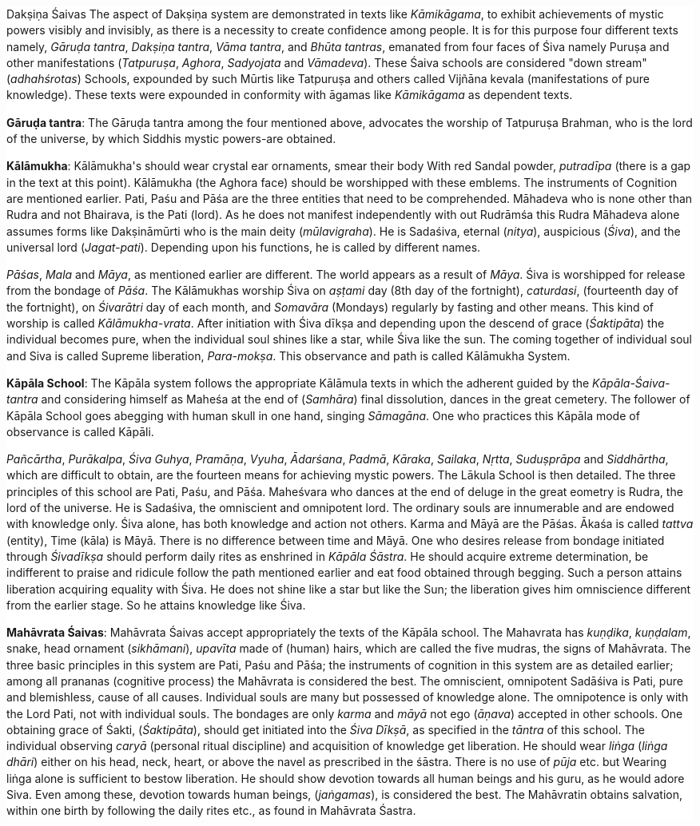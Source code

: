 Dakṣiṇa Śaivas The aspect of Dakṣiṇa system are demonstrated in texts like _Kāmikāgama_, to exhibit achievements of mystic powers visibly and invisibly, as there is a necessity to create confidence among people. It is for this purpose four different texts namely, _Gāruḍa tantra_, _Dakṣiṇa tantra_, _Vāma tantra_, and _Bhūta tantras_, emanated from four faces of Śiva namely Puruṣa and other manifestations (_Tatpuruṣa_, _Aghora_, _Sadyojata_ and _Vāmadeva_). These Śaiva schools are considered "down stream" (_adhahśrotas_) Schools, expounded by such Mūrtis like Tatpuruṣa and others called Vijñāna kevala (manifestations of pure knowledge). These texts were expounded in conformity with āgamas like _Kāmikāgama_ as dependent texts.

**Gāruḍa tantra**: The Gāruḍa tantra among the four mentioned above, advocates the worship of Tatpuruṣa Brahman, who is the lord of the universe, by which Siddhis mystic powers-are obtained.

**Kālāmukha**: Kālāmukha's should wear crystal ear ornaments, smear their body With red Sandal powder, _putradīpa_ (there is a gap in the text at this point). Kālāmukha (the Aghora face) should be worshipped with these emblems. The instruments of Cognition are mentioned earlier. Pati, Paśu and Pāśa are the three entities that need to be comprehended. Māhadeva who is none other than Rudra and not Bhairava, is the Pati (lord). As he does not manifest independently with out Rudrāmśa this Rudra Māhadeva alone assumes forms like Dakṣināmūrti who is the main deity (_mūlavigraha_). He is Sadaśiva, eternal (_nitya_), auspicious (_Śiva_), and the universal lord (_Jagat-pati_). Depending upon his functions, he is called by different names.

_Pāśas_, _Mala_ and _Māya_, as mentioned earlier are different. The world appears as a result of _Māya_. Śiva is worshipped for release from the bondage of _Pāśa_. The Kālāmukhas worship Śiva on _aṣṭami_ day (8th day of the fortnight), _caturdasi_, (fourteenth day of the fortnight), on _Śivarātri_ day of each month, and _Somavāra_ (Mondays) regularly by fasting and other means. This kind of worship is called _Kālāmukha-vrata_. After initiation with Śiva dīkṣa and depending upon the descend of grace (_Śaktipāta_) the individual becomes pure, when the individual soul shines like a star, while Śiva like the sun. The coming together of individual soul and Siva is called Supreme liberation, _Para-mokṣa_. This observance and path is called Kālāmukha System.

**Kāpāla School**: The Kāpāla system follows the appropriate Kālāmula texts in which the adherent guided by the _Kāpāla-Śaiva-tantra_ and considering himself as Maheśa at the end of (_Samhāra_) final dissolution, dances in the great cemetery. The follower of Kāpāla School goes abegging with human skull in one hand, singing _Sāmagāna_. One who practices this Kāpāla mode of observance is called Kāpāli.

_Pañcārtha_, _Purākalpa_, _Śiva Guhya_, _Pramāṇa_, _Vyuha_, _Ādarśana_, _Padmā_, _Kāraka_, _Sailaka_, _Nṛtta_, _Suduṣprāpa_ and _Siddhārtha_, which are difficult to obtain, are the fourteen means for achieving mystic powers. The Lākula School is then detailed. The three principles of this school are Pati, Paśu, and Pāśa. Maheśvara who dances at the end of deluge in the great eometry is Rudra, the lord of the universe. He is Sadaśiva, the omniscient and omnipotent lord. The ordinary souls are innumerable and are endowed with knowledge only. Śiva alone, has both knowledge and action not others. Karma and Māyā are the Pāśas. Ākaśa is called _tattva_ (entity), Time (kāla) is Māyā. There is no difference between time and Māyā. One who desires release from bondage initiated through _Śivadīkṣa_ should perform daily rites as enshrined in _Kāpāla Śāstra_. He should acquire extreme determination, be indifferent to praise and ridicule follow the path mentioned earlier and eat food obtained through begging. Such a person attains liberation acquiring equality with Śiva. He does not shine like a star but like the Sun; the liberation gives him omniscience different from the earlier stage. So he attains knowledge like Śiva.

**Mahāvrata Śaivas**: Mahāvrata Śaivas accept appropriately the texts of the Kāpāla school. The Mahavrata has _kuṇḍika_, _kuṇḍalam_, snake, head ornament (_sikhāmani_), _upavīta_ made of (human) hairs, which are called the five mudras, the signs of Mahāvrata. The three basic principles in this system are Pati, Paśu and Pāśa; the instruments of cognition in this system are as detailed earlier; among all prananas (cognitive process) the Mahāvrata is considered the best. The omniscient, omnipotent Sadāśiva is Pati, pure and blemishless, cause of all causes. Individual souls are many but possessed of knowledge alone. The omnipotence is only with the Lord Pati, not with individual souls. The bondages are only _karma_ and _māyā_ not ego (_āṇava_) accepted in other schools. One obtaining grace of Śakti, (_Śaktipāta_), should get initiated into the _Śiva Dīkṣā_, as specified in the _tāntra_ of this school. The individual observing _caryā_ (personal ritual discipline) and acquisition of knowledge get liberation. He should wear _liṅga_ (_liṅga dhāri_) either on his head, neck, heart, or above the navel as prescribed in the śāstra. There is no use of _pūja_ etc. but Wearing liṅga alone is sufficient to bestow liberation. He should show devotion towards all human beings and his guru, as he would adore Siva. Even among these, devotion towards human beings, (_jaṅgamas_), is considered the best. The Mahāvratin obtains salvation, within one birth by following the daily rites etc., as found in Mahāvrata Śastra.
